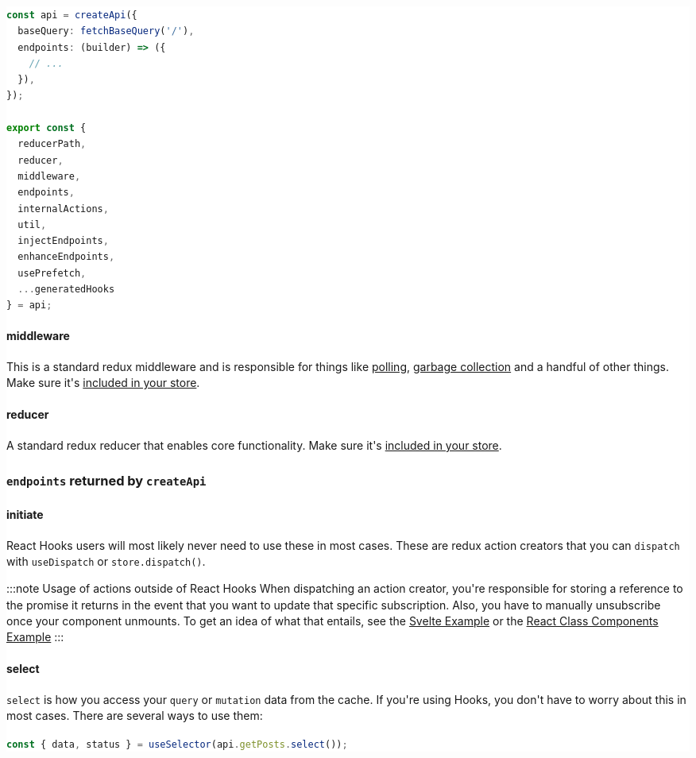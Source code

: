 ```ts title="All returned properties"
const api = createApi({
  baseQuery: fetchBaseQuery('/'),
  endpoints: (builder) => ({
    // ...
  }),
});

export const {
  reducerPath,
  reducer,
  middleware,
  endpoints,
  internalActions,
  util,
  injectEndpoints,
  enhanceEndpoints,
  usePrefetch,
  ...generatedHooks
} = api;
```

#### middleware

This is a standard redux middleware and is responsible for things like [polling](../concepts/polling), [garbage collection](#keepunuseddatafor) and a handful of other things. Make sure it's [included in your store](../introduction/getting-started#add-the-service-to-your-store).

#### reducer

A standard redux reducer that enables core functionality. Make sure it's [included in your store](../introduction/getting-started#add-the-service-to-your-store).

### `endpoints` returned by `createApi`

#### initiate

React Hooks users will most likely never need to use these in most cases. These are redux action creators that you can `dispatch` with `useDispatch` or `store.dispatch()`.

:::note Usage of actions outside of React Hooks
When dispatching an action creator, you're responsible for storing a reference to the promise it returns in the event that you want to update that specific subscription. Also, you have to manually unsubscribe once your component unmounts. To get an idea of what that entails, see the [Svelte Example](../examples/svelte) or the [React Class Components Example](../examples/react-class-components)
:::

#### select

`select` is how you access your `query` or `mutation` data from the cache. If you're using Hooks, you don't have to worry about this in most cases. There are several ways to use them:

```js title="React Hooks"
const { data, status } = useSelector(api.getPosts.select());
```
